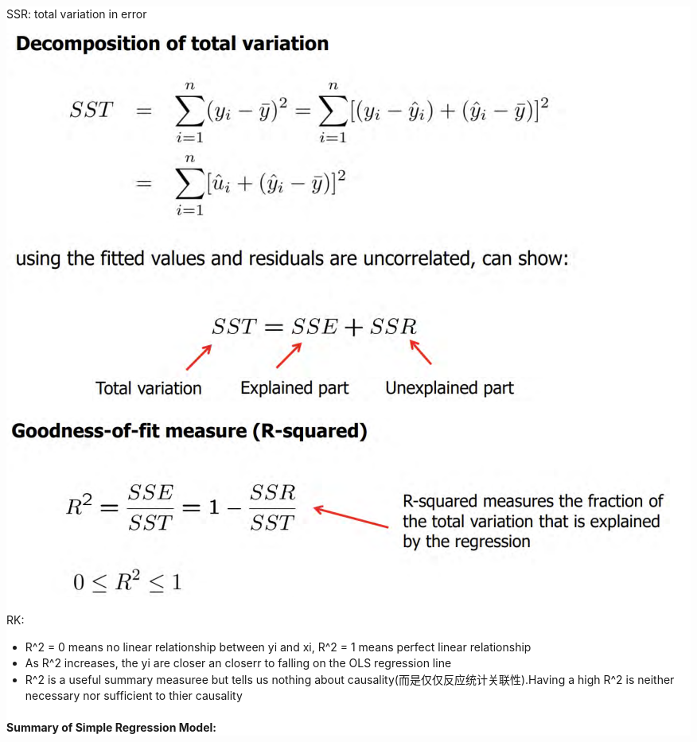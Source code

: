 SSR: total variation in error

![1734415668205](images/2024-12-16-eco3121ReviewNote/1734415668205.png)

![1734415685703](images/2024-12-16-eco3121ReviewNote/1734415685703.png)

RK:

* R^2 = 0 means no linear relationship between yi and xi, R^2 = 1 means perfect linear relationship
* As R^2 increases, the yi are closer an closerr to falling on the OLS regression line
* R^2 is a useful summary measuree but tells us nothing about causality(而是仅仅反应统计关联性).Having a high R^2 is neither necessary nor sufficient to thier causality

#### Summary of Simple Regression Model:
